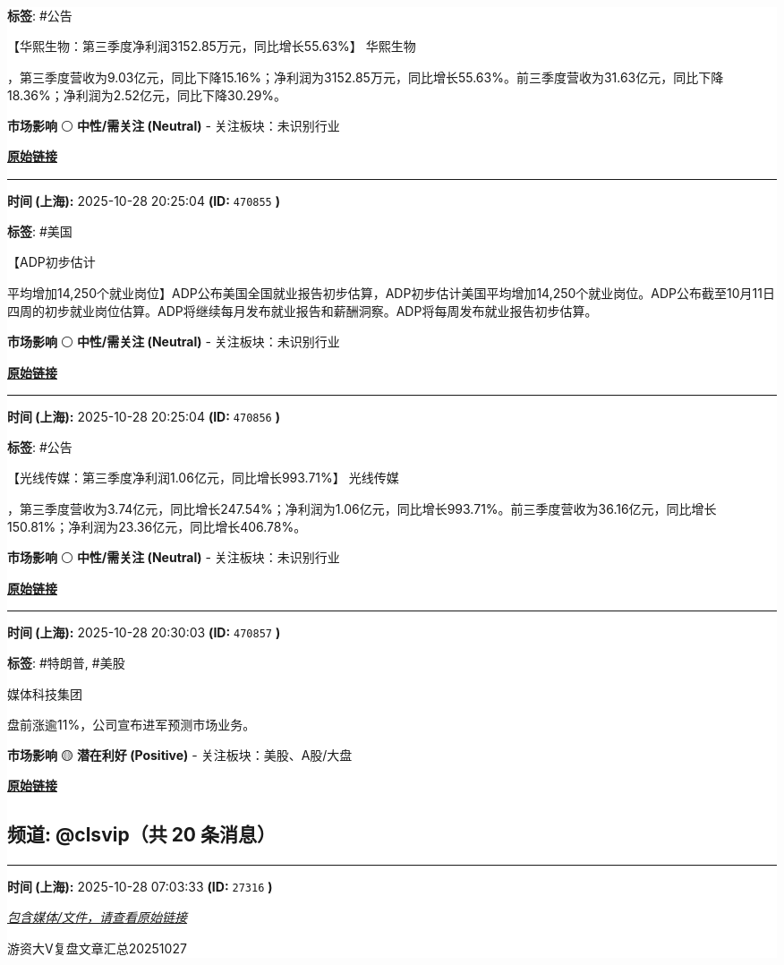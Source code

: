 **标签**: #公告

【华熙生物：第三季度净利润3152.85万元，同比增长55.63%】
华熙生物

，第三季度营收为9.03亿元，同比下降15.16%；净利润为3152.85万元，同比增长55.63%。前三季度营收为31.63亿元，同比下降18.36%；净利润为2.52亿元，同比下降30.29%。

**市场影响** ⚪ **中性/需关注 (Neutral)** - 关注板块：未识别行业

**[原始链接](https://t.me/FinanceNewsDaily/470854)**

---
**时间 (上海):** 2025-10-28 20:25:04 **(ID:** `470855` **)**

**标签**: #美国

【ADP初步估计

平均增加14,250个就业岗位】ADP公布美国全国就业报告初步估算，ADP初步估计美国平均增加14,250个就业岗位。ADP公布截至10月11日四周的初步就业岗位估算。ADP将继续每月发布就业报告和薪酬洞察。ADP将每周发布就业报告初步估算。

**市场影响** ⚪ **中性/需关注 (Neutral)** - 关注板块：未识别行业

**[原始链接](https://t.me/FinanceNewsDaily/470855)**

---
**时间 (上海):** 2025-10-28 20:25:04 **(ID:** `470856` **)**

**标签**: #公告

【光线传媒：第三季度净利润1.06亿元，同比增长993.71%】
光线传媒

，第三季度营收为3.74亿元，同比增长247.54%；净利润为1.06亿元，同比增长993.71%。前三季度营收为36.16亿元，同比增长150.81%；净利润为23.36亿元，同比增长406.78%。

**市场影响** ⚪ **中性/需关注 (Neutral)** - 关注板块：未识别行业

**[原始链接](https://t.me/FinanceNewsDaily/470856)**

---
**时间 (上海):** 2025-10-28 20:30:03 **(ID:** `470857` **)**

**标签**: #特朗普, #美股

媒体科技集团

盘前涨逾11%，公司宣布进军预测市场业务。

**市场影响** 🟡 **潜在利好 (Positive)** - 关注板块：美股、A股/大盘

**[原始链接](https://t.me/FinanceNewsDaily/470857)**
## 频道: @clsvip（共 20 条消息）

---
**时间 (上海):** 2025-10-28 07:03:33 **(ID:** `27316` **)**

*[包含媒体/文件，请查看原始链接](https://t.me/s/clsvip)*

游资大V复盘文章汇总20251027
